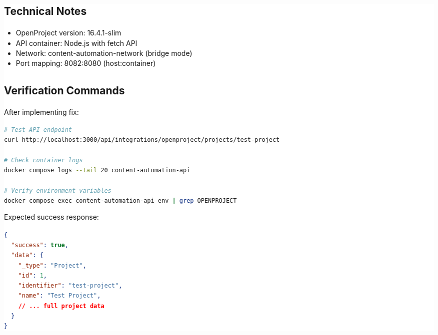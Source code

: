 ## Technical Notes

- OpenProject version: 16.4.1-slim
- API container: Node.js with fetch API
- Network: content-automation-network (bridge mode)
- Port mapping: 8082:8080 (host:container)

## Verification Commands

After implementing fix:

```bash
# Test API endpoint
curl http://localhost:3000/api/integrations/openproject/projects/test-project

# Check container logs
docker compose logs --tail 20 content-automation-api

# Verify environment variables
docker compose exec content-automation-api env | grep OPENPROJECT
```

Expected success response:
```json
{
  "success": true,
  "data": {
    "_type": "Project",
    "id": 1,
    "identifier": "test-project",
    "name": "Test Project",
    // ... full project data
  }
}
